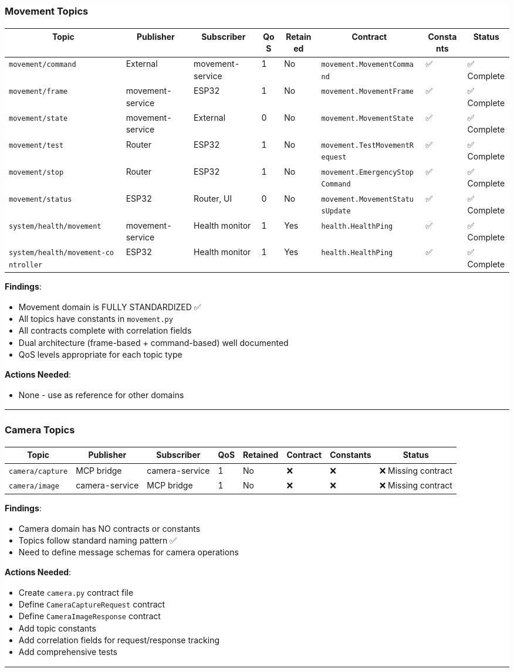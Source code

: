 ### Movement Topics

| Topic | Publisher | Subscriber | QoS | Retained | Contract | Constants | Status |
|-------|-----------|------------|-----|----------|----------|-----------|---------|
| `movement/command` | External | movement-service | 1 | No | `movement.MovementCommand` | ✅ | ✅ Complete |
| `movement/frame` | movement-service | ESP32 | 1 | No | `movement.MovementFrame` | ✅ | ✅ Complete |
| `movement/state` | movement-service | External | 0 | No | `movement.MovementState` | ✅ | ✅ Complete |
| `movement/test` | Router | ESP32 | 1 | No | `movement.TestMovementRequest` | ✅ | ✅ Complete |
| `movement/stop` | Router | ESP32 | 1 | No | `movement.EmergencyStopCommand` | ✅ | ✅ Complete |
| `movement/status` | ESP32 | Router, UI | 0 | No | `movement.MovementStatusUpdate` | ✅ | ✅ Complete |
| `system/health/movement` | movement-service | Health monitor | 1 | Yes | `health.HealthPing` | ✅ | ✅ Complete |
| `system/health/movement-controller` | ESP32 | Health monitor | 1 | Yes | `health.HealthPing` | ✅ | ✅ Complete |

**Findings**:
- Movement domain is FULLY STANDARDIZED ✅
- All topics have constants in `movement.py`
- All contracts complete with correlation fields
- Dual architecture (frame-based + command-based) well documented
- QoS levels appropriate for each topic type

**Actions Needed**:
- None - use as reference for other domains

---

### Camera Topics

| Topic | Publisher | Subscriber | QoS | Retained | Contract | Constants | Status |
|-------|-----------|------------|-----|----------|----------|-----------|---------|
| `camera/capture` | MCP bridge | camera-service | 1 | No | ❌ | ❌ | ❌ Missing contract |
| `camera/image` | camera-service | MCP bridge | 1 | No | ❌ | ❌ | ❌ Missing contract |

**Findings**:
- Camera domain has NO contracts or constants
- Topics follow standard naming pattern ✅
- Need to define message schemas for camera operations

**Actions Needed**:
- Create `camera.py` contract file
- Define `CameraCaptureRequest` contract
- Define `CameraImageResponse` contract
- Add topic constants
- Add correlation fields for request/response tracking
- Add comprehensive tests

---
